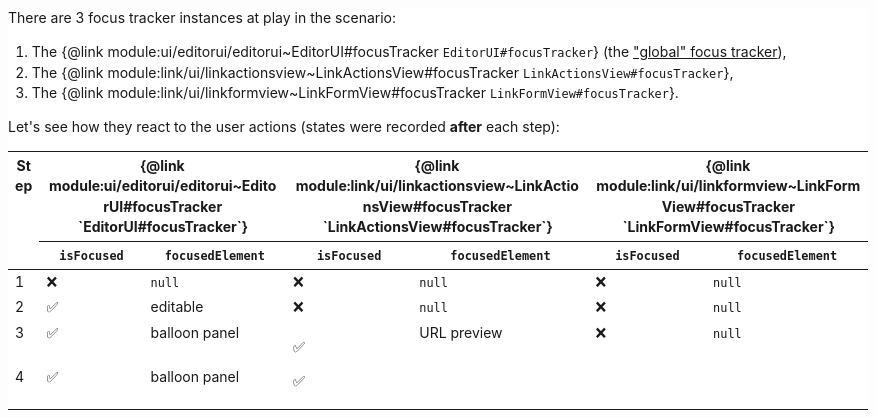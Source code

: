 There are 3 focus tracker instances at play in the scenario:

1. The {@link module:ui/editorui/editorui~EditorUI#focusTracker `EditorUI#focusTracker`} (the ["global" focus tracker](#a-note-about-the-global-focus-tracker)),
2. The {@link module:link/ui/linkactionsview~LinkActionsView#focusTracker `LinkActionsView#focusTracker`},
3. The {@link module:link/ui/linkformview~LinkFormView#focusTracker `LinkFormView#focusTracker`}.

Let's see how they react to the user actions (states were recorded **after** each step):

<table>
	<thead>
		<tr>
			<th rowspan="2">Step</th>
			<th colspan="2">{@link module:ui/editorui/editorui~EditorUI#focusTracker `EditorUI#focusTracker`}</th>
			<th colspan="2">{@link module:link/ui/linkactionsview~LinkActionsView#focusTracker `LinkActionsView#focusTracker`}</th>
			<th colspan="2">{@link module:link/ui/linkformview~LinkFormView#focusTracker `LinkFormView#focusTracker`}</th>
		</tr>
		<tr>
			<th><code>isFocused</code></th>
			<th><code>focusedElement</code></th>
			<th><code>isFocused</code></th>
			<th><code>focusedElement</code></th>
			<th><code>isFocused</code></th>
			<th><code>focusedElement</code></th>
		</tr>
	</thead>
	<tbody>
		<tr>
			<td>1</td>
			<td>❌</td>
			<td><code>null</code></td>
			<td>❌</td>
			<td><code>null</code></td>
			<td>❌</td>
			<td> <code>null</code></td>
		</tr>
		<tr>
			<td>2</td>
			<td>✅</td>
			<td>editable</td>
			<td>❌</td>
			<td><code>null</code></td>
			<td>❌</td>
			<td> <code>null</code></td>
		</tr>
		<tr>
			<td>3</td>
			<td>✅</td>
			<td>balloon panel</td>
			<td rowspan="2">
				<p>✅</p>
				<p>✅</p>
			</td>
			<td>URL preview</td>
			<td>❌</td>
			<td><code>null</code></td>
		</tr>
		<tr>
			<td>4</td>
			<td>✅</td>
			<td>balloon panel</td>